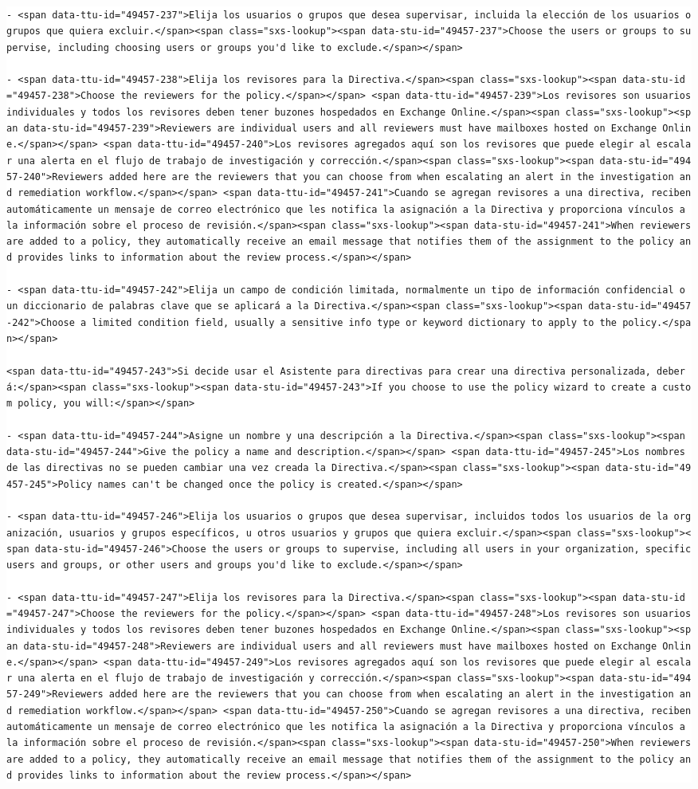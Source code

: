     - <span data-ttu-id="49457-237">Elija los usuarios o grupos que desea supervisar, incluida la elección de los usuarios o grupos que quiera excluir.</span><span class="sxs-lookup"><span data-stu-id="49457-237">Choose the users or groups to supervise, including choosing users or groups you'd like to exclude.</span></span>
    
    - <span data-ttu-id="49457-238">Elija los revisores para la Directiva.</span><span class="sxs-lookup"><span data-stu-id="49457-238">Choose the reviewers for the policy.</span></span> <span data-ttu-id="49457-239">Los revisores son usuarios individuales y todos los revisores deben tener buzones hospedados en Exchange Online.</span><span class="sxs-lookup"><span data-stu-id="49457-239">Reviewers are individual users and all reviewers must have mailboxes hosted on Exchange Online.</span></span> <span data-ttu-id="49457-240">Los revisores agregados aquí son los revisores que puede elegir al escalar una alerta en el flujo de trabajo de investigación y corrección.</span><span class="sxs-lookup"><span data-stu-id="49457-240">Reviewers added here are the reviewers that you can choose from when escalating an alert in the investigation and remediation workflow.</span></span> <span data-ttu-id="49457-241">Cuando se agregan revisores a una directiva, reciben automáticamente un mensaje de correo electrónico que les notifica la asignación a la Directiva y proporciona vínculos a la información sobre el proceso de revisión.</span><span class="sxs-lookup"><span data-stu-id="49457-241">When reviewers are added to a policy, they automatically receive an email message that notifies them of the assignment to the policy and provides links to information about the review process.</span></span>
    
    - <span data-ttu-id="49457-242">Elija un campo de condición limitada, normalmente un tipo de información confidencial o un diccionario de palabras clave que se aplicará a la Directiva.</span><span class="sxs-lookup"><span data-stu-id="49457-242">Choose a limited condition field, usually a sensitive info type or keyword dictionary to apply to the policy.</span></span>

    <span data-ttu-id="49457-243">Si decide usar el Asistente para directivas para crear una directiva personalizada, deberá:</span><span class="sxs-lookup"><span data-stu-id="49457-243">If you choose to use the policy wizard to create a custom policy, you will:</span></span>

    - <span data-ttu-id="49457-244">Asigne un nombre y una descripción a la Directiva.</span><span class="sxs-lookup"><span data-stu-id="49457-244">Give the policy a name and description.</span></span> <span data-ttu-id="49457-245">Los nombres de las directivas no se pueden cambiar una vez creada la Directiva.</span><span class="sxs-lookup"><span data-stu-id="49457-245">Policy names can't be changed once the policy is created.</span></span>
    
    - <span data-ttu-id="49457-246">Elija los usuarios o grupos que desea supervisar, incluidos todos los usuarios de la organización, usuarios y grupos específicos, u otros usuarios y grupos que quiera excluir.</span><span class="sxs-lookup"><span data-stu-id="49457-246">Choose the users or groups to supervise, including all users in your organization, specific users and groups, or other users and groups you'd like to exclude.</span></span>
    
    - <span data-ttu-id="49457-247">Elija los revisores para la Directiva.</span><span class="sxs-lookup"><span data-stu-id="49457-247">Choose the reviewers for the policy.</span></span> <span data-ttu-id="49457-248">Los revisores son usuarios individuales y todos los revisores deben tener buzones hospedados en Exchange Online.</span><span class="sxs-lookup"><span data-stu-id="49457-248">Reviewers are individual users and all reviewers must have mailboxes hosted on Exchange Online.</span></span> <span data-ttu-id="49457-249">Los revisores agregados aquí son los revisores que puede elegir al escalar una alerta en el flujo de trabajo de investigación y corrección.</span><span class="sxs-lookup"><span data-stu-id="49457-249">Reviewers added here are the reviewers that you can choose from when escalating an alert in the investigation and remediation workflow.</span></span> <span data-ttu-id="49457-250">Cuando se agregan revisores a una directiva, reciben automáticamente un mensaje de correo electrónico que les notifica la asignación a la Directiva y proporciona vínculos a la información sobre el proceso de revisión.</span><span class="sxs-lookup"><span data-stu-id="49457-250">When reviewers are added to a policy, they automatically receive an email message that notifies them of the assignment to the policy and provides links to information about the review process.</span></span>
    